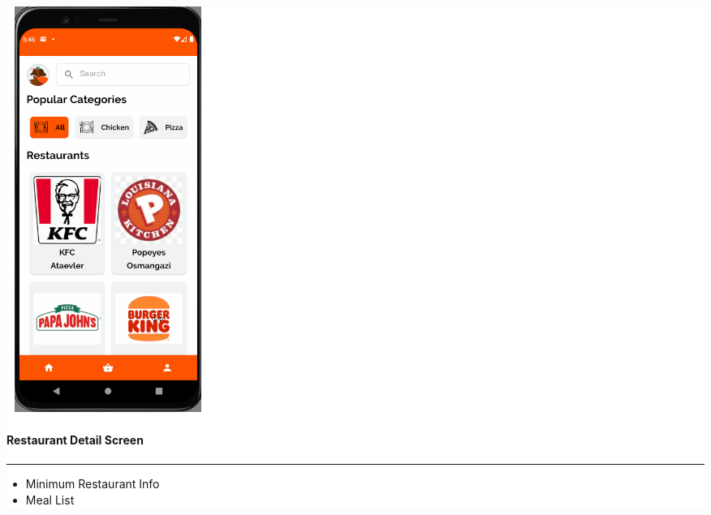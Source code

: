 <img src="./ss/home.gif" height="500px" width="250px"/>

#### Restaurant Detail Screen
-----

* Minimum Restaurant Info
* Meal List

